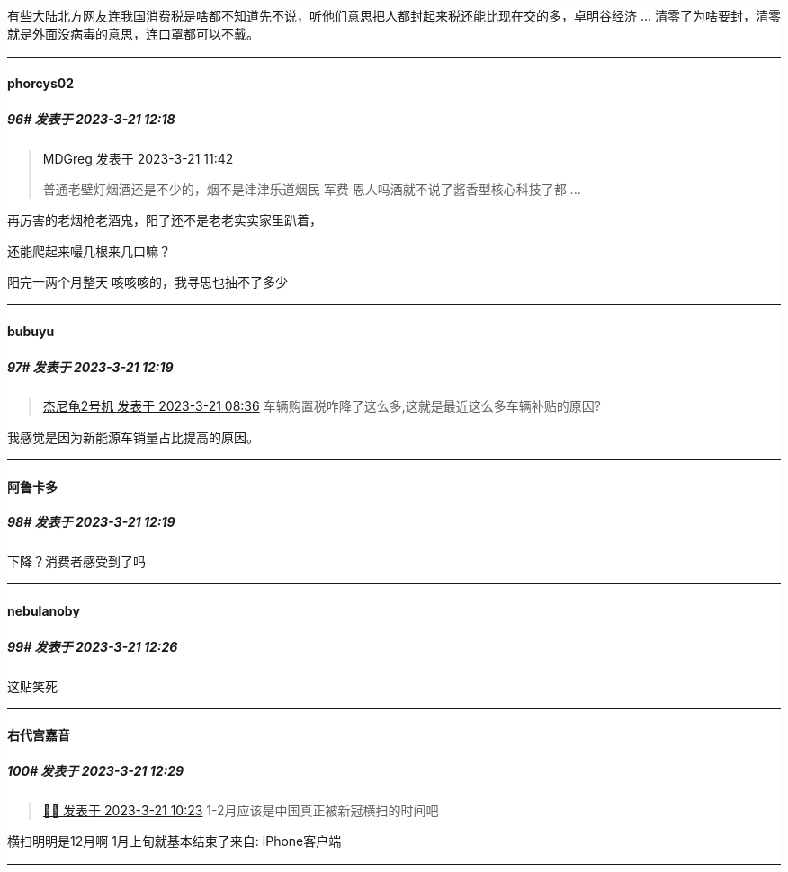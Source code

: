 有些大陆北方网友连我国消费税是啥都不知道先不说，听他们意思把人都封起来税还能比现在交的多，卓明谷经济 ...</blockquote>
清零了为啥要封，清零就是外面没病毒的意思，连口罩都可以不戴。


*****

####  phorcys02  
##### 96#       发表于 2023-3-21 12:18

<blockquote><a href="httphttps://bbs.saraba1st.com/2b/forum.php?mod=redirect&amp;goto=findpost&amp;pid=60165090&amp;ptid=2125068" target="_blank">MDGreg 发表于 2023-3-21 11:42</a>

普通老壁灯烟酒还是不少的，烟不是津津乐道烟民 军费 恩人吗酒就不说了酱香型核心科技了都 ...</blockquote>
再厉害的老烟枪老酒鬼，阳了还不是老老实实家里趴着，

还能爬起来嘬几根来几口嘛？

阳完一两个月整天 咳咳咳的，我寻思也抽不了多少

*****

####  bubuyu  
##### 97#       发表于 2023-3-21 12:19

<blockquote><a href="httphttps://bbs.saraba1st.com/2b/forum.php?mod=redirect&amp;goto=findpost&amp;pid=60162704&amp;ptid=2125068" target="_blank">杰尼龟2号机 发表于 2023-3-21 08:36</a>
车辆购置税咋降了这么多,这就是最近这么多车辆补贴的原因?</blockquote>
我感觉是因为新能源车销量占比提高的原因。

*****

####  阿鲁卡多  
##### 98#       发表于 2023-3-21 12:19

下降？消费者感受到了吗


*****

####  nebulanoby  
##### 99#       发表于 2023-3-21 12:26

这贴笑死

*****

####  右代宫嘉音  
##### 100#       发表于 2023-3-21 12:29

<blockquote><a href="httphttps://bbs.saraba1st.com/2b/forum.php?mod=redirect&amp;goto=findpost&amp;pid=60163871&amp;ptid=2125068" target="_blank"> 🐳❕ 发表于 2023-3-21 10:23</a> 1-2月应该是中国真正被新冠横扫的时间吧 </blockquote>
横扫明明是12月啊 1月上旬就基本结束了来自: iPhone客户端

*****

